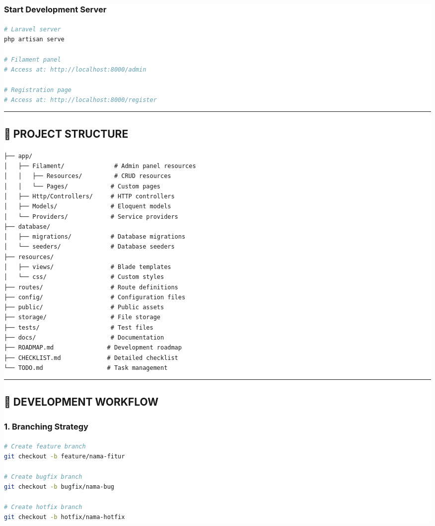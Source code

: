 ### **Start Development Server**
```bash
# Laravel server
php artisan serve

# Filament panel
# Access at: http://localhost:8000/admin

# Registration page
# Access at: http://localhost:8000/register
```

---

## 📁 **PROJECT STRUCTURE**

```
├── app/
│   ├── Filament/              # Admin panel resources
│   │   ├── Resources/         # CRUD resources
│   │   └── Pages/            # Custom pages
│   ├── Http/Controllers/     # HTTP controllers
│   ├── Models/               # Eloquent models
│   └── Providers/            # Service providers
├── database/
│   ├── migrations/           # Database migrations
│   └── seeders/              # Database seeders
├── resources/
│   ├── views/                # Blade templates
│   └── css/                  # Custom styles
├── routes/                   # Route definitions
├── config/                   # Configuration files
├── public/                   # Public assets
├── storage/                  # File storage
├── tests/                    # Test files
├── docs/                     # Documentation
├── ROADMAP.md               # Development roadmap
├── CHECKLIST.md             # Detailed checklist
└── TODO.md                  # Task management
```

---

## 🔧 **DEVELOPMENT WORKFLOW**

### **1. Branching Strategy**
```bash
# Create feature branch
git checkout -b feature/nama-fitur

# Create bugfix branch
git checkout -b bugfix/nama-bug

# Create hotfix branch
git checkout -b hotfix/nama-hotfix
```
